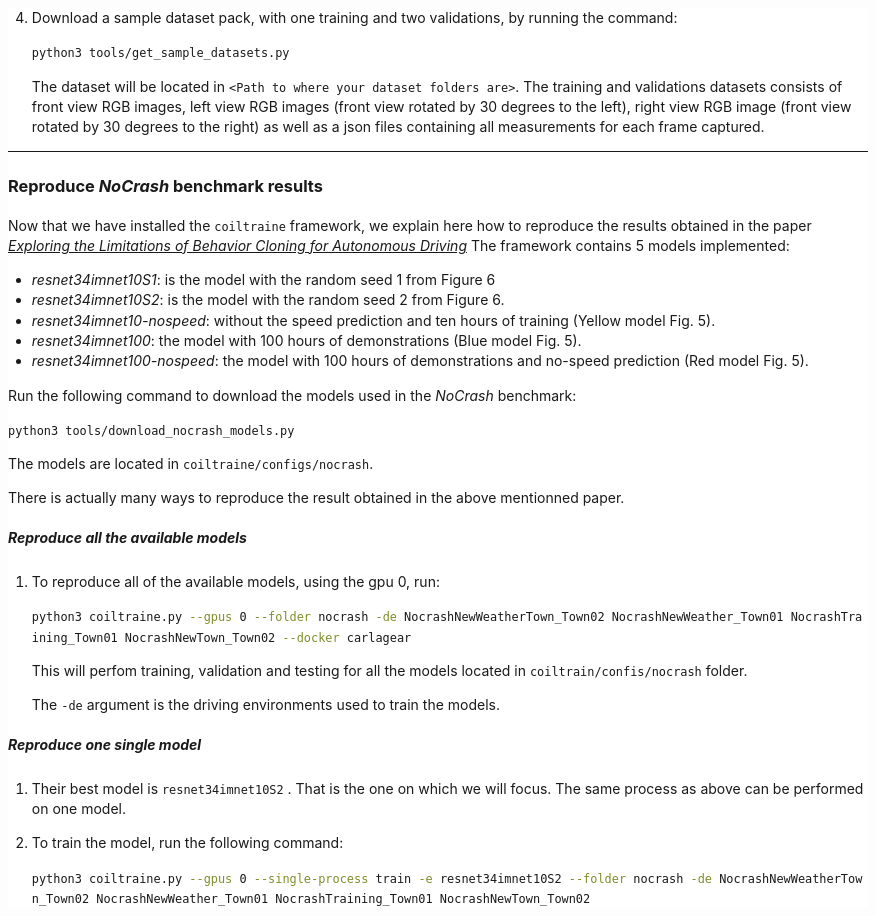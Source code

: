 4. Download a sample dataset pack, with one training and two validations, by running the command:

   ```bash
   python3 tools/get_sample_datasets.py
   ```

   The dataset will be located in `<Path to where your dataset folders are>`. The training and validations datasets consists of front view RGB images, left view RGB images (front view rotated by 30 degrees to the left),  right view RGB image (front view rotated by 30 degrees to the right) as well as a json files containing all measurements for each frame captured.

____

### Reproduce *NoCrash* benchmark results

Now that we have installed the `coiltraine` framework, we explain here how to reproduce the results obtained in the paper *[Exploring the Limitations of Behavior Cloning for Autonomous Driving](https://github.com/felipecode/coiltr)* The framework contains 5 models implemented:

- *resnet34imnet10S1*: is the model with the random seed 1 from Figure 6
- *resnet34imnet10S2*: is the model with the random seed 2 from Figure 6.
- *resnet34imnet10-nospeed*: without the speed prediction and ten hours of training (Yellow model Fig. 5).
- *resnet34imnet100*: the model with 100 hours of demonstrations (Blue model Fig. 5).
- *resnet34imnet100-nospeed*: the model with 100 hours of demonstrations and no-speed prediction (Red model Fig. 5).

Run the following command to download the models used in the *NoCrash* benchmark:

```bash
python3 tools/download_nocrash_models.py
```

The models are located in `coiltraine/configs/nocrash`. 

There is actually many ways to reproduce the result obtained in the above mentionned paper.

##### Reproduce all the available models

1. To reproduce all of the available models, using the gpu 0, run:

   ```bash
   python3 coiltraine.py --gpus 0 --folder nocrash -de NocrashNewWeatherTown_Town02 NocrashNewWeather_Town01 NocrashTraining_Town01 NocrashNewTown_Town02 --docker carlagear
   ```

   This will perfom training, validation and testing for all the models located in `coiltrain/confis/nocrash` folder.

   The `-de` argument is the driving environments used to train the models.

##### Reproduce one single model

1. Their best model is `resnet34imnet10S2` . That is the one on which we will focus. The same process as above can be performed on one model.

2. To train the model, run the following command:

   ```bash
   python3 coiltraine.py --gpus 0 --single-process train -e resnet34imnet10S2 --folder nocrash -de NocrashNewWeatherTown_Town02 NocrashNewWeather_Town01 NocrashTraining_Town01 NocrashNewTown_Town02
   ```
